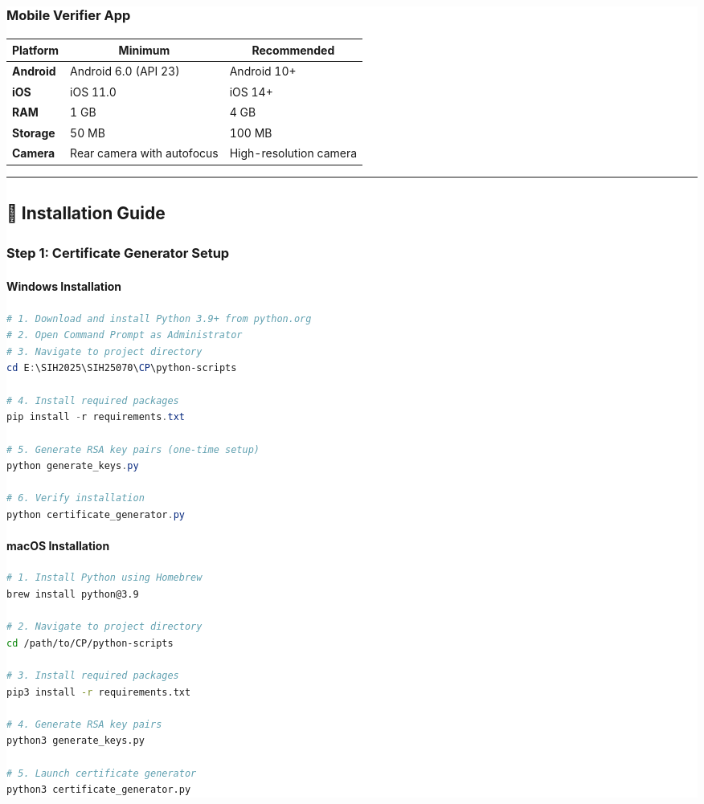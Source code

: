 ### **Mobile Verifier App**

| Platform | Minimum | Recommended |
|----------|---------|-------------|
| **Android** | Android 6.0 (API 23) | Android 10+ |
| **iOS** | iOS 11.0 | iOS 14+ |
| **RAM** | 1 GB | 4 GB |
| **Storage** | 50 MB | 100 MB |
| **Camera** | Rear camera with autofocus | High-resolution camera |

---

## 🔧 **Installation Guide**

### **Step 1: Certificate Generator Setup**

#### **Windows Installation**
```powershell
# 1. Download and install Python 3.9+ from python.org
# 2. Open Command Prompt as Administrator
# 3. Navigate to project directory
cd E:\SIH2025\SIH25070\CP\python-scripts

# 4. Install required packages
pip install -r requirements.txt

# 5. Generate RSA key pairs (one-time setup)
python generate_keys.py

# 6. Verify installation
python certificate_generator.py
```

#### **macOS Installation**
```bash
# 1. Install Python using Homebrew
brew install python@3.9

# 2. Navigate to project directory
cd /path/to/CP/python-scripts

# 3. Install required packages
pip3 install -r requirements.txt

# 4. Generate RSA key pairs
python3 generate_keys.py

# 5. Launch certificate generator
python3 certificate_generator.py
```
